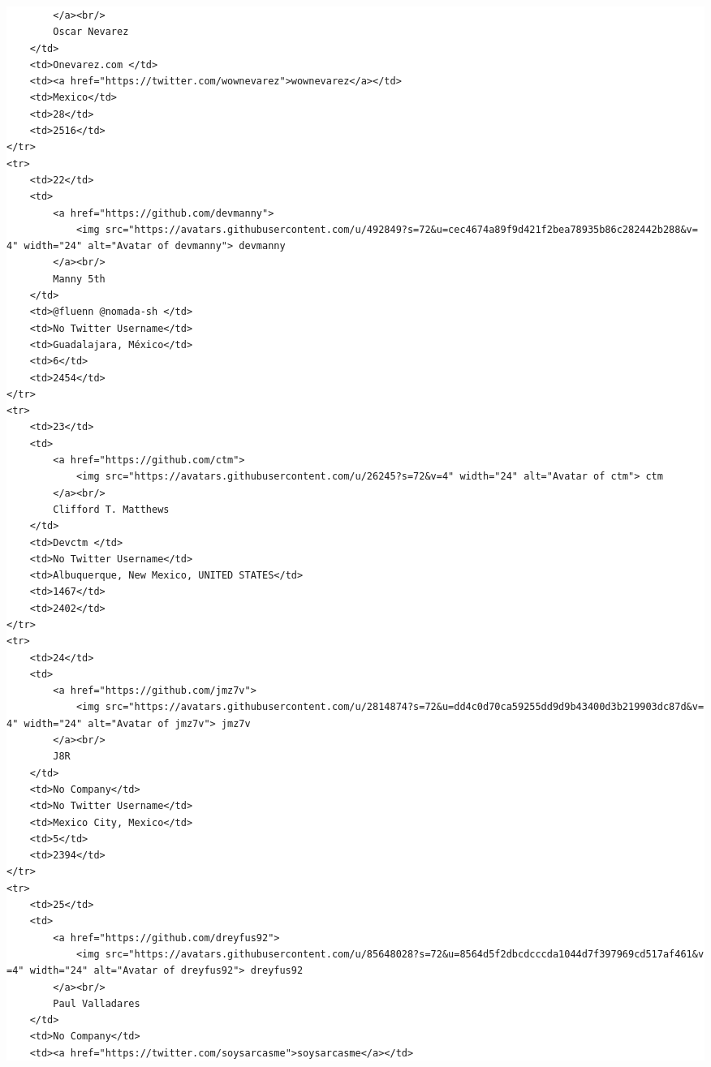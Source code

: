 			</a><br/>
			Oscar Nevarez
		</td>
		<td>Onevarez.com </td>
		<td><a href="https://twitter.com/wownevarez">wownevarez</a></td>
		<td>Mexico</td>
		<td>28</td>
		<td>2516</td>
	</tr>
	<tr>
		<td>22</td>
		<td>
			<a href="https://github.com/devmanny">
				<img src="https://avatars.githubusercontent.com/u/492849?s=72&u=cec4674a89f9d421f2bea78935b86c282442b288&v=4" width="24" alt="Avatar of devmanny"> devmanny
			</a><br/>
			Manny 5th
		</td>
		<td>@fluenn @nomada-sh </td>
		<td>No Twitter Username</td>
		<td>Guadalajara, México</td>
		<td>6</td>
		<td>2454</td>
	</tr>
	<tr>
		<td>23</td>
		<td>
			<a href="https://github.com/ctm">
				<img src="https://avatars.githubusercontent.com/u/26245?s=72&v=4" width="24" alt="Avatar of ctm"> ctm
			</a><br/>
			Clifford T. Matthews
		</td>
		<td>Devctm </td>
		<td>No Twitter Username</td>
		<td>Albuquerque, New Mexico, UNITED STATES</td>
		<td>1467</td>
		<td>2402</td>
	</tr>
	<tr>
		<td>24</td>
		<td>
			<a href="https://github.com/jmz7v">
				<img src="https://avatars.githubusercontent.com/u/2814874?s=72&u=dd4c0d70ca59255dd9d9b43400d3b219903dc87d&v=4" width="24" alt="Avatar of jmz7v"> jmz7v
			</a><br/>
			J8R
		</td>
		<td>No Company</td>
		<td>No Twitter Username</td>
		<td>Mexico City, Mexico</td>
		<td>5</td>
		<td>2394</td>
	</tr>
	<tr>
		<td>25</td>
		<td>
			<a href="https://github.com/dreyfus92">
				<img src="https://avatars.githubusercontent.com/u/85648028?s=72&u=8564d5f2dbcdcccda1044d7f397969cd517af461&v=4" width="24" alt="Avatar of dreyfus92"> dreyfus92
			</a><br/>
			Paul Valladares
		</td>
		<td>No Company</td>
		<td><a href="https://twitter.com/soysarcasme">soysarcasme</a></td>